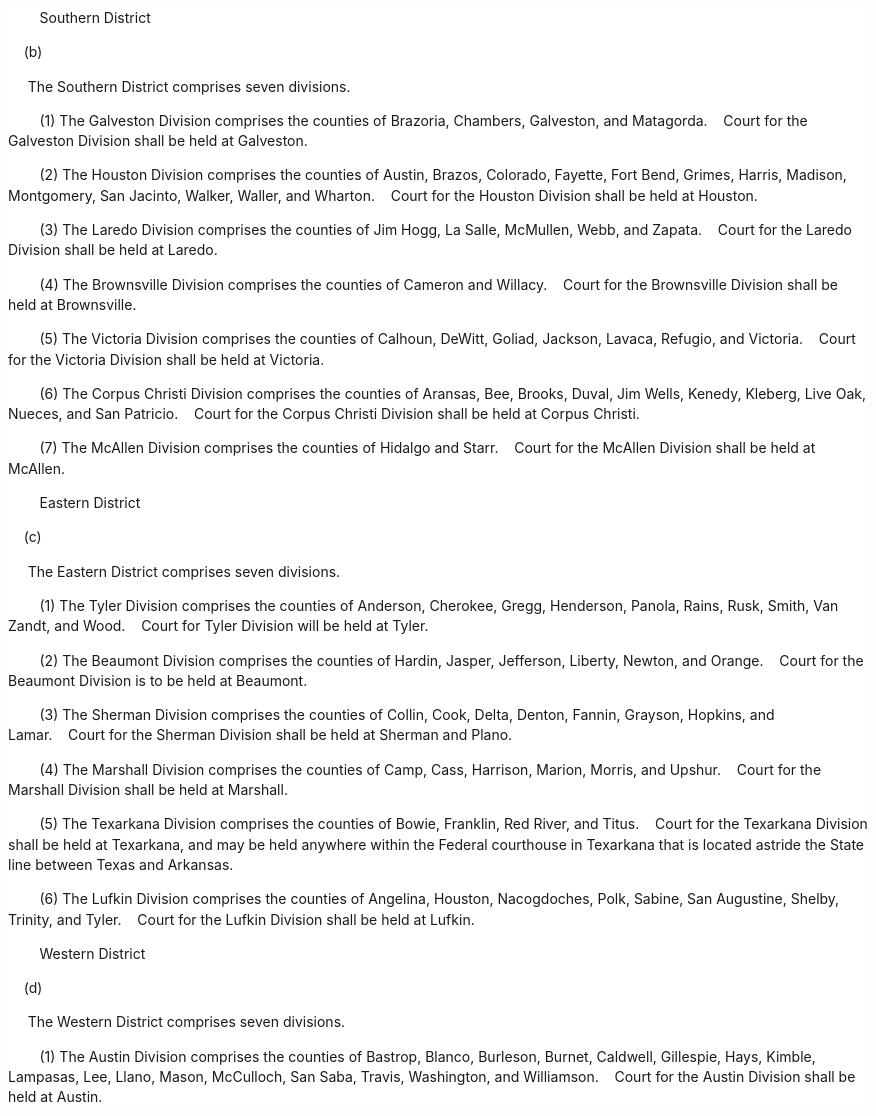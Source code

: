         Southern District

    (b)

     The Southern District comprises seven divisions.

        (1) The Galveston Division comprises the counties of Brazoria, Chambers, Galveston, and Matagorda.    Court for the Galveston Division shall be held at Galveston.

        (2) The Houston Division comprises the counties of Austin, Brazos, Colorado, Fayette, Fort Bend, Grimes, Harris, Madison, Montgomery, San Jacinto, Walker, Waller, and Wharton.    Court for the Houston Division shall be held at Houston.

        (3) The Laredo Division comprises the counties of Jim Hogg, La Salle, McMullen, Webb, and Zapata.    Court for the Laredo Division shall be held at Laredo.

        (4) The Brownsville Division comprises the counties of Cameron and Willacy.    Court for the Brownsville Division shall be held at Brownsville.

        (5) The Victoria Division comprises the counties of Calhoun, DeWitt, Goliad, Jackson, Lavaca, Refugio, and Victoria.    Court for the Victoria Division shall be held at Victoria.

        (6) The Corpus Christi Division comprises the counties of Aransas, Bee, Brooks, Duval, Jim Wells, Kenedy, Kleberg, Live Oak, Nueces, and San Patricio.    Court for the Corpus Christi Division shall be held at Corpus Christi.

        (7) The McAllen Division comprises the counties of Hidalgo and Starr.    Court for the McAllen Division shall be held at McAllen.

        Eastern District

    (c)

     The Eastern District comprises seven divisions.

        (1) The Tyler Division comprises the counties of Anderson, Cherokee, Gregg, Henderson, Panola, Rains, Rusk, Smith, Van Zandt, and Wood.    Court for Tyler Division will be held at Tyler.

        (2) The Beaumont Division comprises the counties of Hardin, Jasper, Jefferson, Liberty, Newton, and Orange.    Court for the Beaumont Division is to be held at Beaumont.

        (3) The Sherman Division comprises the counties of Collin, Cook, Delta, Denton, Fannin, Grayson, Hopkins, and Lamar.    Court for the Sherman Division shall be held at Sherman and Plano.

        (4) The Marshall Division comprises the counties of Camp, Cass, Harrison, Marion, Morris, and Upshur.    Court for the Marshall Division shall be held at Marshall.

        (5) The Texarkana Division comprises the counties of Bowie, Franklin, Red River, and Titus.    Court for the Texarkana Division shall be held at Texarkana, and may be held anywhere within the Federal courthouse in Texarkana that is located astride the State line between Texas and Arkansas.

        (6) The Lufkin Division comprises the counties of Angelina, Houston, Nacogdoches, Polk, Sabine, San Augustine, Shelby, Trinity, and Tyler.    Court for the Lufkin Division shall be held at Lufkin.

        Western District

    (d)

     The Western District comprises seven divisions.

        (1) The Austin Division comprises the counties of Bastrop, Blanco, Burleson, Burnet, Caldwell, Gillespie, Hays, Kimble, Lampasas, Lee, Llano, Mason, McCulloch, San Saba, Travis, Washington, and Williamson.    Court for the Austin Division shall be held at Austin.
